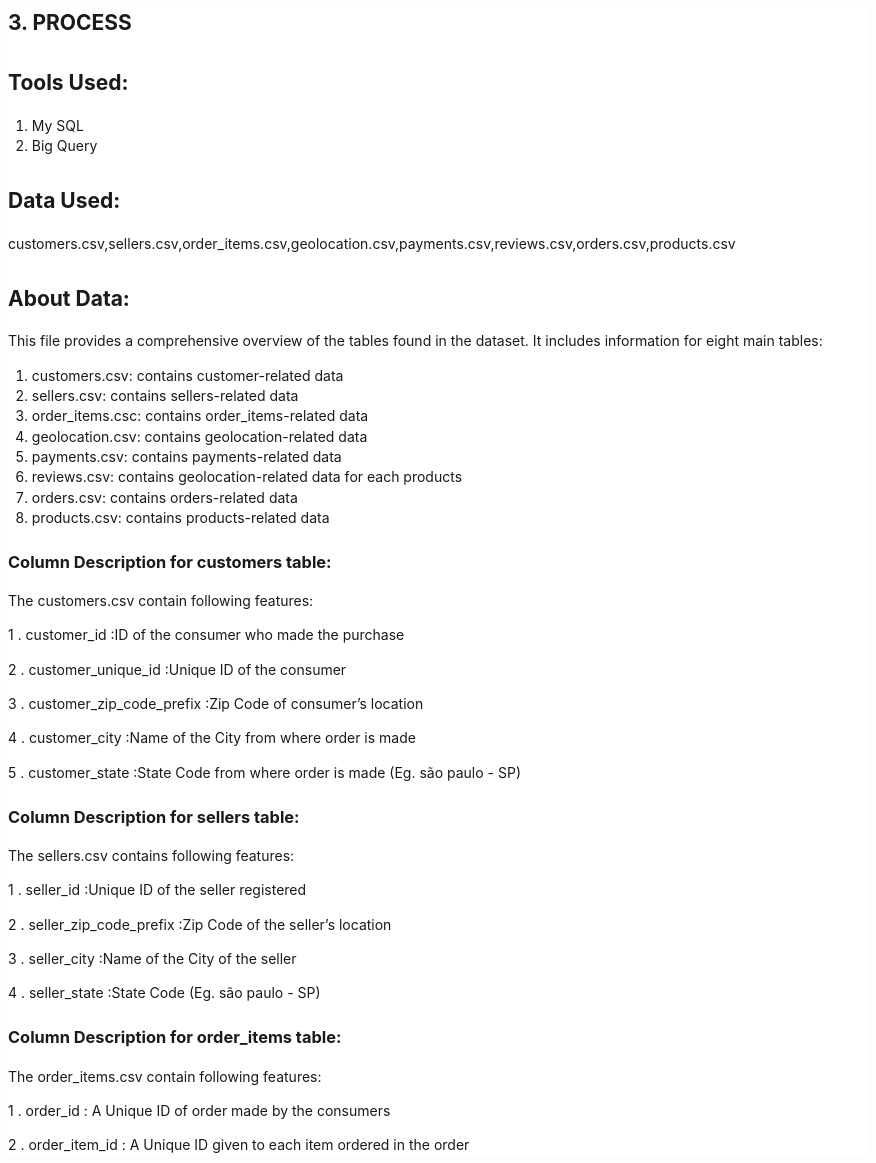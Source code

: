 ## 3. PROCESS
## Tools Used:
1. My SQL
2. Big Query
## Data Used: 
customers.csv,sellers.csv,order_items.csv,geolocation.csv,payments.csv,reviews.csv,orders.csv,products.csv
## About Data:
This file provides a comprehensive overview of the tables found in the dataset. It includes information for eight main tables:
1. customers.csv:  contains customer-related data
2. sellers.csv: contains sellers-related data
3. order_items.csc: contains order_items-related data
4. geolocation.csv: contains geolocation-related data
5. payments.csv: contains payments-related data
6. reviews.csv: contains geolocation-related data for each products
7. orders.csv: contains orders-related data
8. products.csv: contains products-related data

### Column Description for customers table:

The customers.csv contain following features:

1 . customer_id :ID of the consumer who made the purchase

2 . customer_unique_id :Unique ID of the consumer

3 . customer_zip_code_prefix :Zip Code of consumer’s location

4 . customer_city :Name of the City from where order is made

5 . customer_state :State Code from where order is made (Eg. são paulo - SP)

### Column Description for sellers table:
The sellers.csv contains following features:

1 . seller_id :Unique ID of the seller registered

2 . seller_zip_code_prefix :Zip Code of the seller’s location

3 . seller_city :Name of the City of the seller

4 . seller_state :State Code (Eg. são paulo - SP)

### Column Description for order_items table:
The order_items.csv contain following features:


1 . order_id : A Unique ID of order made by the consumers

2 . order_item_id : A Unique ID given to each item ordered in the order
